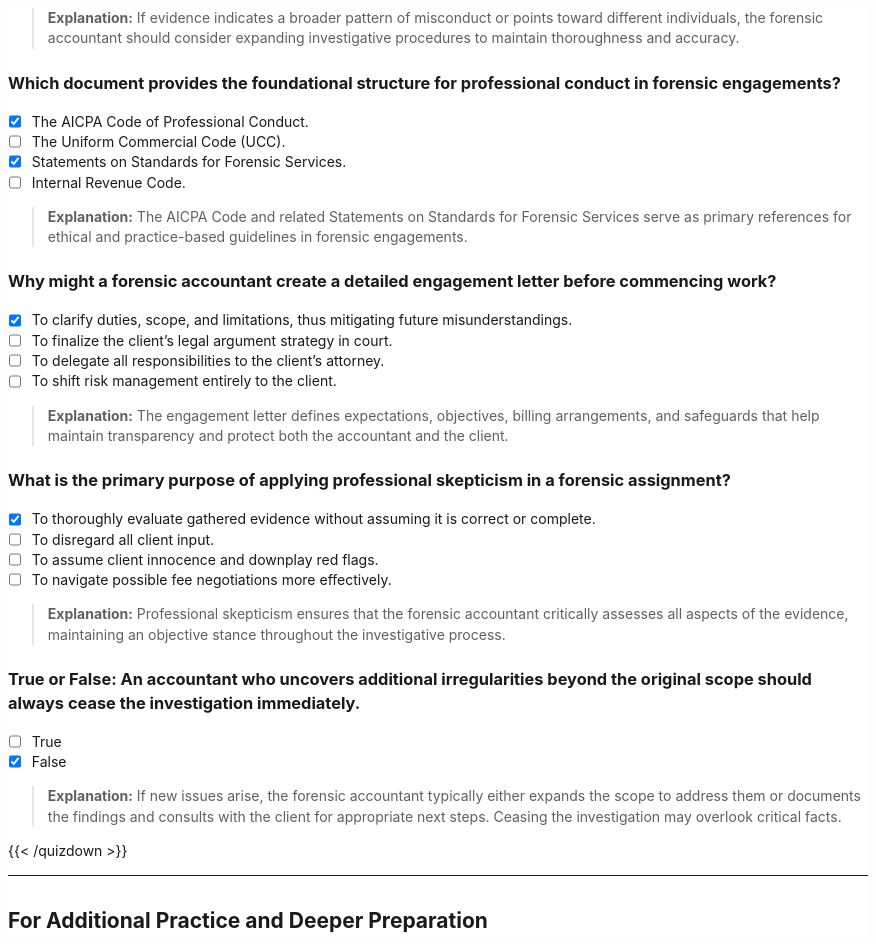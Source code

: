 > **Explanation:** If evidence indicates a broader pattern of misconduct or points toward different individuals, the forensic accountant should consider expanding investigative procedures to maintain thoroughness and accuracy.


### Which document provides the foundational structure for professional conduct in forensic engagements?
- [x] The AICPA Code of Professional Conduct.  
- [ ] The Uniform Commercial Code (UCC).  
- [x] Statements on Standards for Forensic Services.  
- [ ] Internal Revenue Code.

> **Explanation:** The AICPA Code and related Statements on Standards for Forensic Services serve as primary references for ethical and practice-based guidelines in forensic engagements.


### Why might a forensic accountant create a detailed engagement letter before commencing work?
- [x] To clarify duties, scope, and limitations, thus mitigating future misunderstandings.  
- [ ] To finalize the client’s legal argument strategy in court.  
- [ ] To delegate all responsibilities to the client’s attorney.  
- [ ] To shift risk management entirely to the client.

> **Explanation:** The engagement letter defines expectations, objectives, billing arrangements, and safeguards that help maintain transparency and protect both the accountant and the client.


### What is the primary purpose of applying professional skepticism in a forensic assignment?
- [x] To thoroughly evaluate gathered evidence without assuming it is correct or complete.  
- [ ] To disregard all client input.  
- [ ] To assume client innocence and downplay red flags.  
- [ ] To navigate possible fee negotiations more effectively.

> **Explanation:** Professional skepticism ensures that the forensic accountant critically assesses all aspects of the evidence, maintaining an objective stance throughout the investigative process.


### True or False: An accountant who uncovers additional irregularities beyond the original scope should always cease the investigation immediately. 
- [ ] True  
- [x] False

> **Explanation:** If new issues arise, the forensic accountant typically either expands the scope to address them or documents the findings and consults with the client for appropriate next steps. Ceasing the investigation may overlook critical facts.

{{< /quizdown >}}

---

## For Additional Practice and Deeper Preparation
